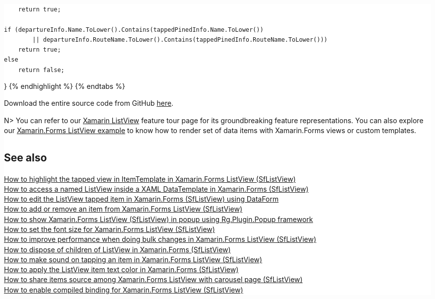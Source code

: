         return true;

    if (departureInfo.Name.ToLower().Contains(tappedPinedInfo.Name.ToLower())
            || departureInfo.RouteName.ToLower().Contains(tappedPinedInfo.RouteName.ToLower()))
        return true;
    else
        return false;
}
{% endhighlight %}
{% endtabs %}

 Download the entire source code from GitHub [here](https://github.com/SyncfusionExamples/Filter-xamarin.forms-listview-based-on-swiped-items-in-another-listview).
 
 N> You can refer to our [Xamarin ListView](https://www.syncfusion.com/xamarin-ui-controls/xamarin-listview) feature tour page for its groundbreaking feature representations. You can also explore our [Xamarin.Forms ListView example](https://github.com/SyncfusionExamples/ListView-GettingStarted-in-Xamarin-Forms) to know how to render set of data items with Xamarin.Forms views or custom templates.

## See also

[How to highlight the tapped view in ItemTemplate in Xamarin.Forms ListView (SfListView)](https://www.syncfusion.com/kb/11235)                                                                                                                                                                                                                                                      
[How to access a named ListView inside a XAML DataTemplate in Xamarin.Forms (SfListView)](https://www.syncfusion.com/kb/11287)                                                                                                                                                  
[How to edit the ListView tapped item in Xamarin.Forms (SfListView) using DataForm](https://www.syncfusion.com/kb/11286)                                                                                                                                                                                            
[How to add or remove an item from Xamarin.Forms ListView (SfListView)](https://www.syncfusion.com/kb/11275)                                                                                                                                                                                    
[How to show Xamarin.Forms ListView (SfListView) in popup using Rg.Plugin.Popup framework](https://www.syncfusion.com/kb/11353)                                                                                                                                                                                                                                                                                                                                                                                             
[How to set the font size for Xamarin.Forms ListView (SfListView)](https://www.syncfusion.com/kb/11403)                                                                                                                                                                         
[How to improve performance when doing bulk changes in Xamarin.Forms ListView (SfListView)](https://www.syncfusion.com/kb/11395/)                                                                                                                                                                                                                                                                                                                                                                                                           
[How to dispose of children of ListView in Xamarin.Forms (SfListView)](https://www.syncfusion.com/kb/11417/)                                                                                                                                                                                                                                                                                        
[How to make sound on tapping an item in Xamarin.Forms ListView (SfListView)](https://www.syncfusion.com/kb/11687/)                                                                                                                                 
[How to apply the ListView item text color in Xamarin.Forms (SfListView)](https://www.syncfusion.com/kb/11699/)                                                                                                                                                                             
[How to share items source among Xamarin.Forms ListView with carousel page (SfListView)](https://www.syncfusion.com/kb/11789/)                                                                                                                                                                                                                                                          
[How to enable compiled binding for Xamarin.Forms ListView (SfListView)](https://www.syncfusion.com/kb/11807/)

